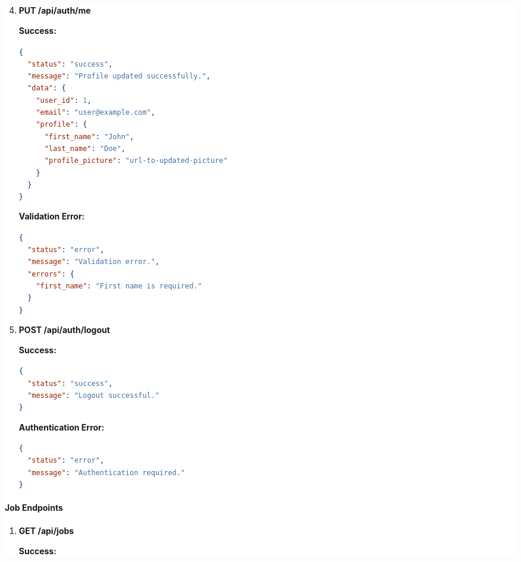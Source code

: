 4. **PUT /api/auth/me**

   **Success:**

   ```json
   {
     "status": "success",
     "message": "Profile updated successfully.",
     "data": {
       "user_id": 1,
       "email": "user@example.com",
       "profile": {
         "first_name": "John",
         "last_name": "Doe",
         "profile_picture": "url-to-updated-picture"
       }
     }
   }
   ```

   **Validation Error:**

   ```json
   {
     "status": "error",
     "message": "Validation error.",
     "errors": {
       "first_name": "First name is required."
     }
   }
   ```

5. **POST /api/auth/logout**

   **Success:**

   ```json
   {
     "status": "success",
     "message": "Logout successful."
   }
   ```

   **Authentication Error:**

   ```json
   {
     "status": "error",
     "message": "Authentication required."
   }
   ```

#### Job Endpoints

1. **GET /api/jobs**

   **Success:**
